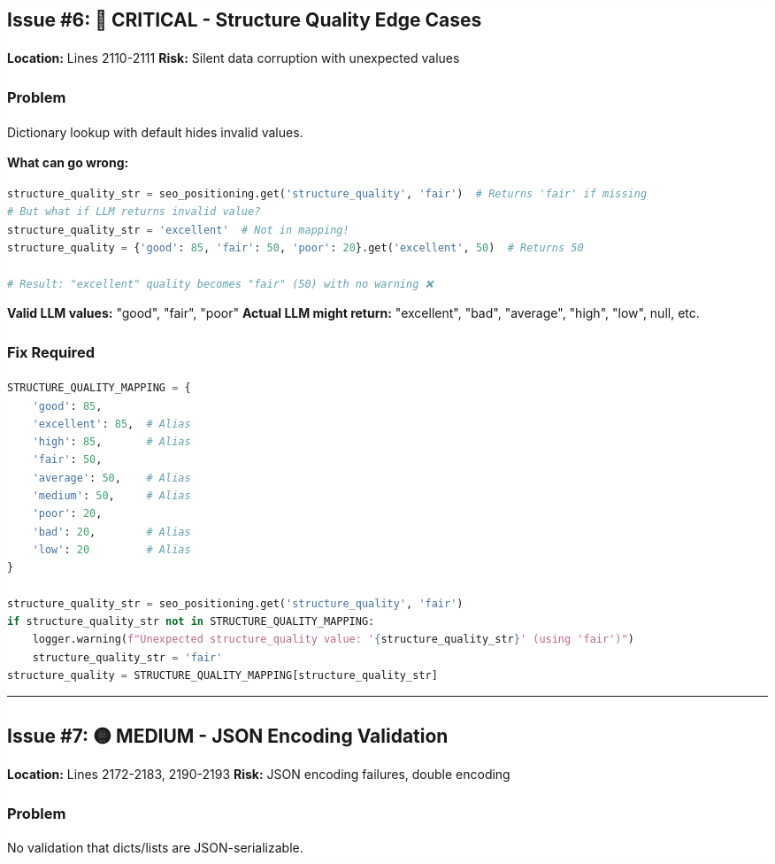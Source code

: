 
## Issue #6: 🔴 CRITICAL - Structure Quality Edge Cases

**Location:** Lines 2110-2111
**Risk:** Silent data corruption with unexpected values

### Problem
Dictionary lookup with default hides invalid values.

**What can go wrong:**
```python
structure_quality_str = seo_positioning.get('structure_quality', 'fair')  # Returns 'fair' if missing
# But what if LLM returns invalid value?
structure_quality_str = 'excellent'  # Not in mapping!
structure_quality = {'good': 85, 'fair': 50, 'poor': 20}.get('excellent', 50)  # Returns 50

# Result: "excellent" quality becomes "fair" (50) with no warning ❌
```

**Valid LLM values:** "good", "fair", "poor"
**Actual LLM might return:** "excellent", "bad", "average", "high", "low", null, etc.

### Fix Required
```python
STRUCTURE_QUALITY_MAPPING = {
    'good': 85,
    'excellent': 85,  # Alias
    'high': 85,       # Alias
    'fair': 50,
    'average': 50,    # Alias
    'medium': 50,     # Alias
    'poor': 20,
    'bad': 20,        # Alias
    'low': 20         # Alias
}

structure_quality_str = seo_positioning.get('structure_quality', 'fair')
if structure_quality_str not in STRUCTURE_QUALITY_MAPPING:
    logger.warning(f"Unexpected structure_quality value: '{structure_quality_str}' (using 'fair')")
    structure_quality_str = 'fair'
structure_quality = STRUCTURE_QUALITY_MAPPING[structure_quality_str]
```

---

## Issue #7: 🟡 MEDIUM - JSON Encoding Validation

**Location:** Lines 2172-2183, 2190-2193
**Risk:** JSON encoding failures, double encoding

### Problem
No validation that dicts/lists are JSON-serializable.
